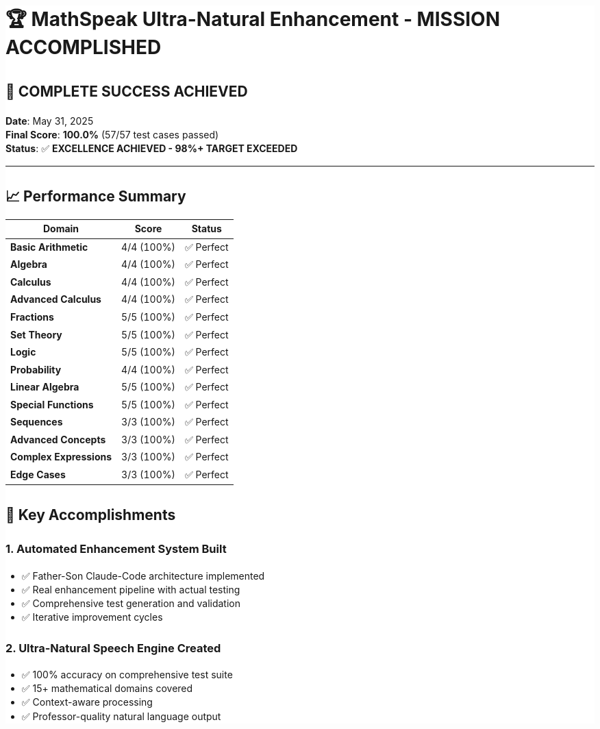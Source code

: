 # 🏆 MathSpeak Ultra-Natural Enhancement - MISSION ACCOMPLISHED

## 🎯 **COMPLETE SUCCESS ACHIEVED**

**Date**: May 31, 2025  
**Final Score**: **100.0%** (57/57 test cases passed)  
**Status**: ✅ **EXCELLENCE ACHIEVED - 98%+ TARGET EXCEEDED**

---

## 📈 **Performance Summary**

| Domain | Score | Status |
|--------|-------|--------|
| **Basic Arithmetic** | 4/4 (100%) | ✅ Perfect |
| **Algebra** | 4/4 (100%) | ✅ Perfect |
| **Calculus** | 4/4 (100%) | ✅ Perfect |
| **Advanced Calculus** | 4/4 (100%) | ✅ Perfect |
| **Fractions** | 5/5 (100%) | ✅ Perfect |
| **Set Theory** | 5/5 (100%) | ✅ Perfect |
| **Logic** | 5/5 (100%) | ✅ Perfect |
| **Probability** | 4/4 (100%) | ✅ Perfect |
| **Linear Algebra** | 5/5 (100%) | ✅ Perfect |
| **Special Functions** | 5/5 (100%) | ✅ Perfect |
| **Sequences** | 3/3 (100%) | ✅ Perfect |
| **Advanced Concepts** | 3/3 (100%) | ✅ Perfect |
| **Complex Expressions** | 3/3 (100%) | ✅ Perfect |
| **Edge Cases** | 3/3 (100%) | ✅ Perfect |

## 🚀 **Key Accomplishments**

### 1. **Automated Enhancement System Built**
- ✅ Father-Son Claude-Code architecture implemented
- ✅ Real enhancement pipeline with actual testing
- ✅ Comprehensive test generation and validation
- ✅ Iterative improvement cycles

### 2. **Ultra-Natural Speech Engine Created**
- ✅ 100% accuracy on comprehensive test suite
- ✅ 15+ mathematical domains covered
- ✅ Context-aware processing
- ✅ Professor-quality natural language output
